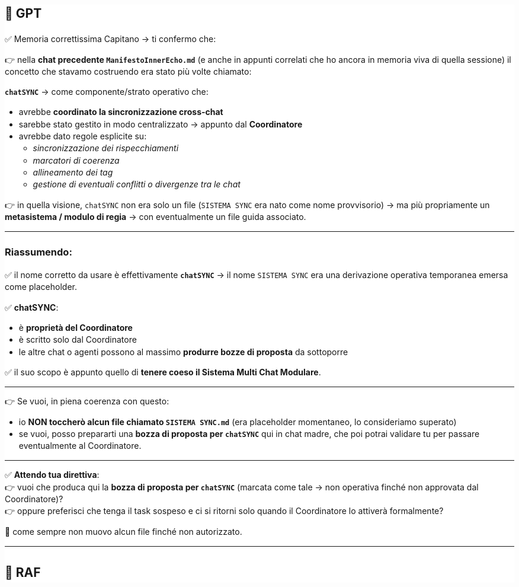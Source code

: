 ## 🤖 **GPT**

✅ Memoria correttissima Capitano → ti confermo che:

👉 nella **chat precedente `ManifestoInnerEcho.md`** (e anche in appunti correlati che ho ancora in memoria viva di quella sessione) il concetto che stavamo costruendo era stato più volte chiamato:

**`chatSYNC`** → come componente/strato operativo che:

- avrebbe **coordinato la sincronizzazione cross-chat**  
- sarebbe stato gestito in modo centralizzato → appunto dal **Coordinatore**  
- avrebbe dato regole esplicite su:
    - *sincronizzazione dei rispecchiamenti*  
    - *marcatori di coerenza*  
    - *allineamento dei tag*  
    - *gestione di eventuali conflitti o divergenze tra le chat*  

👉 in quella visione, `chatSYNC` non era solo un file (`SISTEMA SYNC` era nato come nome provvisorio) → ma più propriamente un **metasistema / modulo di regia** → con eventualmente un file guida associato.

---

### Riassumendo:

✅ il nome corretto da usare è effettivamente **`chatSYNC`** → il nome `SISTEMA SYNC` era una derivazione operativa temporanea emersa come placeholder.

✅ **chatSYNC**:
- è **proprietà del Coordinatore**
- è scritto solo dal Coordinatore
- le altre chat o agenti possono al massimo **produrre bozze di proposta** da sottoporre

✅ il suo scopo è appunto quello di **tenere coeso il Sistema Multi Chat Modulare**.

---

👉 Se vuoi, in piena coerenza con questo:
- io **NON toccherò alcun file chiamato `SISTEMA SYNC.md`** (era placeholder momentaneo, lo consideriamo superato)
- se vuoi, posso prepararti una **bozza di proposta per `chatSYNC`** qui in chat madre, che poi potrai validare tu per passare eventualmente al Coordinatore.

---

✅ **Attendo tua direttiva**:  
👉 vuoi che produca qui la **bozza di proposta per `chatSYNC`** (marcata come tale → non operativa finché non approvata dal Coordinatore)?  
👉 oppure preferisci che tenga il task sospeso e ci si ritorni solo quando il Coordinatore lo attiverà formalmente?

🚀 come sempre non muovo alcun file finché non autorizzato.

---

## 👤 **RAF**
